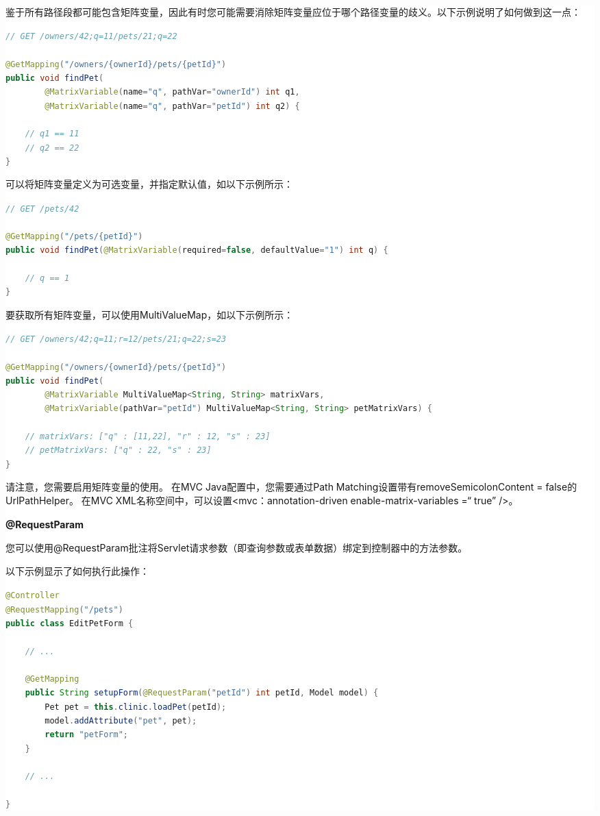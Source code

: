 鉴于所有路径段都可能包含矩阵变量，因此有时您可能需要消除矩阵变量应位于哪个路径变量的歧义。以下示例说明了如何做到这一点：

~~~java
// GET /owners/42;q=11/pets/21;q=22

@GetMapping("/owners/{ownerId}/pets/{petId}")
public void findPet(
        @MatrixVariable(name="q", pathVar="ownerId") int q1,
        @MatrixVariable(name="q", pathVar="petId") int q2) {

    // q1 == 11
    // q2 == 22
}
~~~

可以将矩阵变量定义为可选变量，并指定默认值，如以下示例所示：

~~~java
// GET /pets/42

@GetMapping("/pets/{petId}")
public void findPet(@MatrixVariable(required=false, defaultValue="1") int q) {

    // q == 1
}
~~~

要获取所有矩阵变量，可以使用MultiValueMap，如以下示例所示：

~~~java
// GET /owners/42;q=11;r=12/pets/21;q=22;s=23

@GetMapping("/owners/{ownerId}/pets/{petId}")
public void findPet(
        @MatrixVariable MultiValueMap<String, String> matrixVars,
        @MatrixVariable(pathVar="petId") MultiValueMap<String, String> petMatrixVars) {

    // matrixVars: ["q" : [11,22], "r" : 12, "s" : 23]
    // petMatrixVars: ["q" : 22, "s" : 23]
}
~~~

请注意，您需要启用矩阵变量的使用。 在MVC Java配置中，您需要通过Path Matching设置带有removeSemicolonContent = false的UrlPathHelper。 在MVC XML名称空间中，可以设置&lt;mvc：annotation-driven enable-matrix-variables =“ true” />。

**@RequestParam**

您可以使用@RequestParam批注将Servlet请求参数（即查询参数或表单数据）绑定到控制器中的方法参数。

以下示例显示了如何执行此操作：

~~~java
@Controller
@RequestMapping("/pets")
public class EditPetForm {

    // ...

    @GetMapping
    public String setupForm(@RequestParam("petId") int petId, Model model) { 
        Pet pet = this.clinic.loadPet(petId);
        model.addAttribute("pet", pet);
        return "petForm";
    }

    // ...

}
~~~
